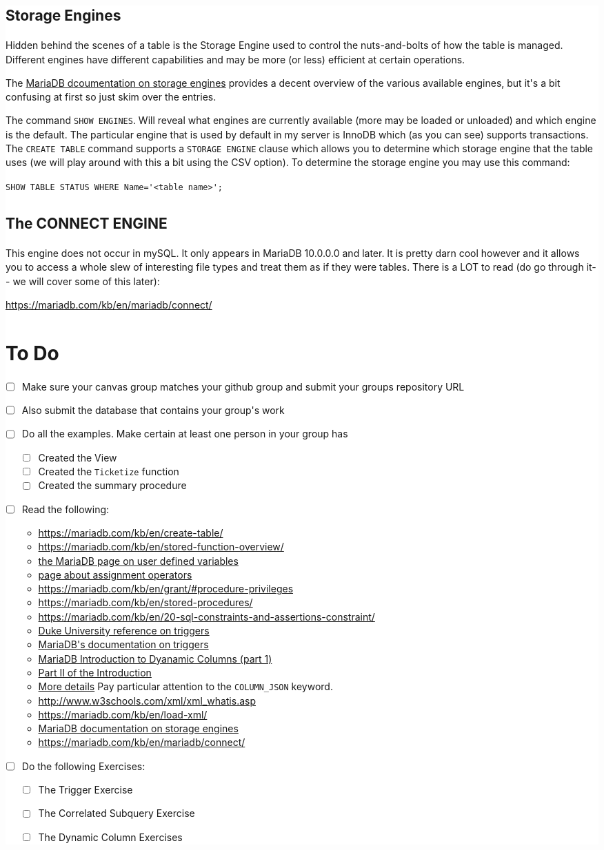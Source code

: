 ## Storage Engines

Hidden behind the scenes of a table is the Storage Engine used to control the nuts-and-bolts of how the table is managed.  Different engines have different capabilities and may be more (or less) efficient at certain operations.  

The [MariaDB dcoumentation on storage engines](https://mariadb.com/kb/en/mariadb/storage-engines/)  provides a decent overview of the various available engines, but it's a bit confusing at first so just skim over the entries.

The command `SHOW ENGINES`.  Will reveal what engines are currently available (more may be loaded or unloaded) and which engine is the default.  The particular engine that is used by default in my server is InnoDB which (as you can see) supports transactions.  The `CREATE TABLE` command supports a `STORAGE ENGINE` clause which allows you to determine which storage engine that the table uses (we will play around with this a bit using the CSV  option).  To determine the storage engine you may use this command:

```
SHOW TABLE STATUS WHERE Name='<table name>';
```

## The CONNECT ENGINE

This engine does not occur in mySQL.  It only appears in MariaDB 10.0.0.0 and later.  It is pretty darn cool however and it allows you to access a whole slew of interesting file types and treat them as if they were tables.  There is a LOT to read (do go through it-- we will cover some of this later):

<https://mariadb.com/kb/en/mariadb/connect/>


# To Do

- [ ] Make sure your canvas group matches your github group and submit your groups repository URL
- [ ] Also submit the database that contains your group's work
- [ ] Do all the examples.  Make certain at least one person in your group has
    - [ ] Created the View
    - [ ] Created the `Ticketize` function
    - [ ] Created the summary procedure
- [ ] Read the following:
    * https://mariadb.com/kb/en/create-table/
    * https://mariadb.com/kb/en/stored-function-overview/
    * [the MariaDB page on user defined variables](https://mariadb.com/kb/en/user-defined-variables/)
    * [page about assignment operators](https://mariadb.com/kb/en/assignment-operator/)
    * https://mariadb.com/kb/en/grant/#procedure-privileges
    * https://mariadb.com/kb/en/stored-procedures/
    * https://mariadb.com/kb/en/20-sql-constraints-and-assertions-constraint/
    * [Duke University reference on triggers](http://www.cs.duke.edu/csl/docs/mysql-refman/triggers.html)
    * [MariaDB's documentation on triggers](https://mariadb.com/kb/en/trigger-examples/)
    * [MariaDB Introduction to Dyanamic Columns (part 1)](https://mariadb.com/blog/dynamic-columns-tutorial-part-1-introduction)
    * [Part II of the Introduction](https://mariadb.com/blog/dynamic-columns-tutorial-part-2-searching-and-updating)
    * [More details](https://mariadb.com/kb/en/mariadb/dynamic-columns/)  Pay particular attention to the `COLUMN_JSON` keyword.
    * http://www.w3schools.com/xml/xml_whatis.asp
    * https://mariadb.com/kb/en/load-xml/
    * [MariaDB documentation on storage engines](https://mariadb.com/kb/en/mariadb/storage-engines/)
    * <https://mariadb.com/kb/en/mariadb/connect/>

- [ ] Do the following Exercises:
    - [ ] The Trigger Exercise
    - [ ] The Correlated Subquery Exercise
    - [ ] The Dynamic Column Exercises

